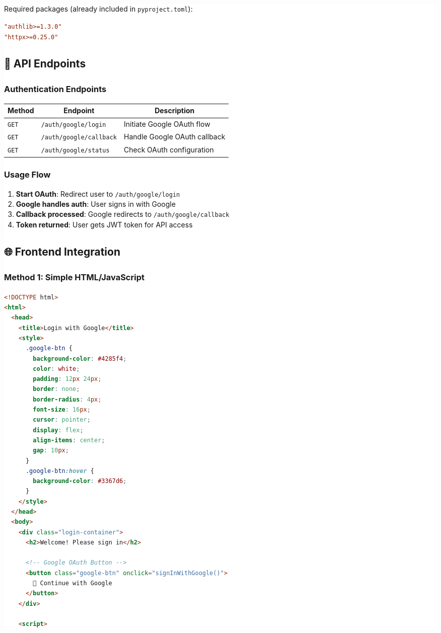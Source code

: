 Required packages (already included in `pyproject.toml`):

```toml
"authlib>=1.3.0"
"httpx>=0.25.0"
```

## 🚀 API Endpoints

### Authentication Endpoints

| Method | Endpoint                | Description                  |
| ------ | ----------------------- | ---------------------------- |
| `GET`  | `/auth/google/login`    | Initiate Google OAuth flow   |
| `GET`  | `/auth/google/callback` | Handle Google OAuth callback |
| `GET`  | `/auth/google/status`   | Check OAuth configuration    |

### Usage Flow

1. **Start OAuth**: Redirect user to `/auth/google/login`
2. **Google handles auth**: User signs in with Google
3. **Callback processed**: Google redirects to `/auth/google/callback`
4. **Token returned**: User gets JWT token for API access

## 🌐 Frontend Integration

### Method 1: Simple HTML/JavaScript

```html
<!DOCTYPE html>
<html>
  <head>
    <title>Login with Google</title>
    <style>
      .google-btn {
        background-color: #4285f4;
        color: white;
        padding: 12px 24px;
        border: none;
        border-radius: 4px;
        font-size: 16px;
        cursor: pointer;
        display: flex;
        align-items: center;
        gap: 10px;
      }
      .google-btn:hover {
        background-color: #3367d6;
      }
    </style>
  </head>
  <body>
    <div class="login-container">
      <h2>Welcome! Please sign in</h2>

      <!-- Google OAuth Button -->
      <button class="google-btn" onclick="signInWithGoogle()">
        🚀 Continue with Google
      </button>
    </div>

    <script>
```